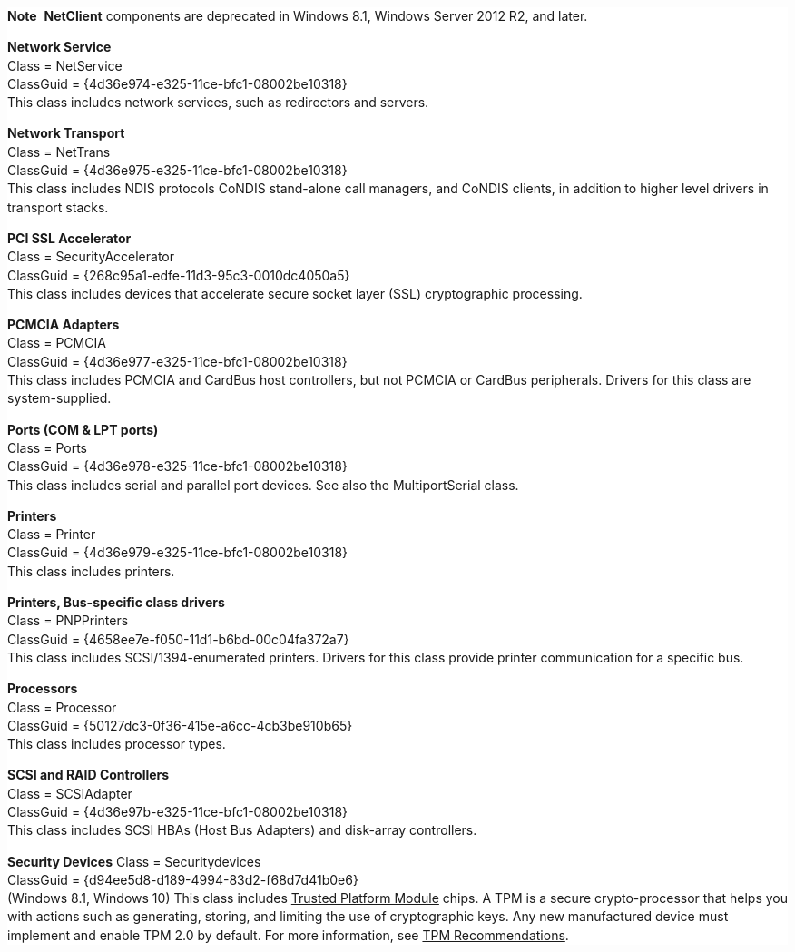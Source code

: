 **Note**  **NetClient** components are deprecated in Windows 8.1, Windows Server 2012 R2, and later.  
  
   
  
**Network Service**  
Class = NetService  
ClassGuid = {4d36e974-e325-11ce-bfc1-08002be10318}  
This class includes network services, such as redirectors and servers.  
  
<a href="" id="network-transport-"></a>**Network Transport**  
Class = NetTrans  
ClassGuid = {4d36e975-e325-11ce-bfc1-08002be10318}  
This class includes NDIS protocols CoNDIS stand-alone call managers, and CoNDIS clients, in addition to higher level drivers in transport stacks.  
  
**PCI SSL Accelerator**  
Class = SecurityAccelerator  
ClassGuid = {268c95a1-edfe-11d3-95c3-0010dc4050a5}  
This class includes devices that accelerate secure socket layer (SSL) cryptographic processing.  
  
<a href="" id="pcmcia-adapters-"></a>**PCMCIA Adapters**  
Class = PCMCIA  
ClassGuid = {4d36e977-e325-11ce-bfc1-08002be10318}  
This class includes PCMCIA and CardBus host controllers, but not PCMCIA or CardBus peripherals. Drivers for this class are system-supplied.  
  
<a href="" id="ports--com---lpt-ports--"></a>**Ports (COM & LPT ports)**  
Class = Ports  
ClassGuid = {4d36e978-e325-11ce-bfc1-08002be10318}  
This class includes serial and parallel port devices. See also the MultiportSerial class.  
  
<a href="" id="printers-"></a>**Printers**  
Class = Printer  
ClassGuid = {4d36e979-e325-11ce-bfc1-08002be10318}  
This class includes printers.  
  
**Printers, Bus-specific class drivers**  
Class = PNPPrinters  
ClassGuid = {4658ee7e-f050-11d1-b6bd-00c04fa372a7}  
This class includes SCSI/1394-enumerated printers. Drivers for this class provide printer communication for a specific bus.  
  
<a href="" id="processors-"></a>**Processors**  
Class = Processor  
ClassGuid = {50127dc3-0f36-415e-a6cc-4cb3be910b65}  
This class includes processor types.  
  
<a href="" id="scsi-and-raid-controllers-"></a>**SCSI and RAID Controllers**  
Class = SCSIAdapter  
ClassGuid = {4d36e97b-e325-11ce-bfc1-08002be10318}  
This class includes SCSI HBAs (Host Bus Adapters) and disk-array controllers.  
 
<a href="" id="security-devices-"></a>**Security Devices**
Class = Securitydevices  
ClassGuid = {d94ee5d8-d189-4994-83d2-f68d7d41b0e6}  
(Windows 8.1, Windows 10) This class includes [Trusted Platform Module](/windows/security/information-protection/tpm/trusted-platform-module-top-node) chips. A TPM is a secure crypto-processor that helps you with actions such as generating, storing, and limiting the use of cryptographic keys. Any new manufactured device must implement and enable TPM 2.0 by default. For more information, see [TPM Recommendations](/windows/security/information-protection/tpm/tpm-recommendations).
